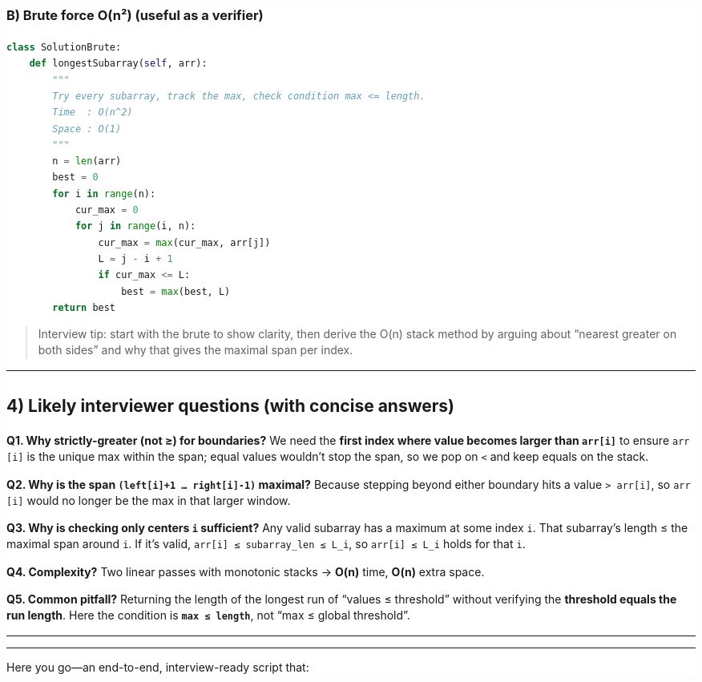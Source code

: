 ### B) Brute force O(n²) (useful as a verifier)

```python
class SolutionBrute:
    def longestSubarray(self, arr):
        """
        Try every subarray, track the max, check condition max <= length.
        Time  : O(n^2)
        Space : O(1)
        """
        n = len(arr)
        best = 0
        for i in range(n):
            cur_max = 0
            for j in range(i, n):
                cur_max = max(cur_max, arr[j])
                L = j - i + 1
                if cur_max <= L:
                    best = max(best, L)
        return best
```

> Interview tip: start with the brute to show clarity, then derive the O(n) stack method by arguing about “nearest greater on both sides” and why that gives the maximal span per index.

---

## 4) Likely interviewer questions (with concise answers)

**Q1. Why strictly-greater (not ≥) for boundaries?**
We need the **first index where value becomes larger than `arr[i]`** to ensure `arr[i]` is the unique max within the span; equal values wouldn’t stop the span, so we pop on `<` and keep equals on the stack.

**Q2. Why is the span `(left[i]+1 … right[i]-1)` maximal?**
Because stepping beyond either boundary hits a value `> arr[i]`, so `arr[i]` would no longer be the max in that larger window.

**Q3. Why is checking only centers `i` sufficient?**
Any valid subarray has a maximum at some index `i`. That subarray’s length ≤ the maximal span around `i`. If it’s valid, `arr[i] ≤ subarray_len ≤ L_i`, so `arr[i] ≤ L_i` holds for that `i`.

**Q4. Complexity?**
Two linear passes with monotonic stacks → **O(n)** time, **O(n)** extra space.

**Q5. Common pitfall?**
Returning the length of the longest run of “values ≤ threshold” without verifying the **threshold equals the run length**. Here the condition is **`max ≤ length`**, not “max ≤ global threshold”.

---

---

Here you go—an end-to-end, interview-ready script that:
